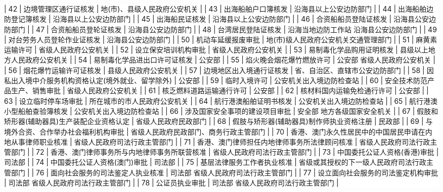 | 42 | 边境管理区通行证核发 | 地(市)、县级人民政府公安机关 |
| 43 | 出海船舶户口簿核发 | 沿海县以上公安边防部门 |
| 44 | 出海船舶边防登记簿核发 | 沿海县以上公安边防部门 |
| 45 | 出海船民证核发 | 沿海县以上公安边防部门 |
| 46 | 合资船船员登陆证核发 | 沿海县公安边防部门 |
| 47 | 合资船船员登轮证核发 | 沿海县公安边防部门 |
| 48 | 台湾居民登陆证核发 | 沿海当地边防工作站  沿海县公安边防部门 |
| 49 | 对台劳务人员登轮作业证核发 | 沿海县公安边防部门 |
| 50 | 机动车延缓报废审批 | 地(市)级人民政府公安机关交通管理部门 |
| 51 | 麻黄素运输许可 | 省级人民政府公安机关 |
| 52 | 设立保安培训机构审批 | 省级人民政府公安机关 |
| 53 | 易制毒化学品购用证明核发 | 县级以上地方人民政府公安机关 |
| 54 | 易制毒化学品进出口许可证核发 | 公安部 |
| 55 | 焰火晚会烟花爆竹燃放许可 | 公安部  省级人民政府公安机关 |
| 56 | 烟花爆竹运输许可证核发 | 县级人民政府公安机关 |
| 57 | 边境地区出入境通行证核发 | 省、自治区、直辖市公安边防部门 |
| 58 | 因私出入境中介服务机构资格认定(境外就业、留学除外) | 公安部 |
| 59 | 临时入境许可 | 公安机关出入境边防检查站 |
| 60 | 安全技术防范产品生产、销售审批 | 省级人民政府公安机关 |
| 61 | 核乏燃料道路运输通行许可 | 公安部 |
| 62 | 核材料国内运输免检通行许可 | 公安部 |
| 63 | 设立临时停车场审批 | 所在城市的市人民政府公安机关 |
| 64 | 航行港澳船舶证明书核发 | 公安机关出入境边防检查站 |
| 65 | 航行港澳小型船舶查验簿核发 | 公安机关出入境边防检查站 |
| 66 | 涉及国家安全事项的建设项目审批 | 安全部  地方各级国家安全机关 |
| 67 | 假肢和矫形器(辅助器具)生产装配企业资格认定 | 省级人民政府民政部门 |
| 68 | 假肢与矫形器(辅助器具)制作师执业资格注册 | 民政部 |
| 69 | 与境外合资、合作举办社会福利机构审批 | 省级人民政府民政部门、商务行政主管部门 |
| 70 | 香港、澳门永久性居民中的中国居民申请在内地从事律师职业核准 | 省级人民政府司法行政主管部门 |
| 71 | 香港、澳门律师担任内地律师事务所法律顾问核准 | 省级人民政府司法行政主管部门 |
| 72 | 香港、澳门律师事务所与内地律师事务所联营核准 | 省级人民政府司法行政主管部门 |
| 73 | 中国委托公证人资格(香港)审批 | 司法部 |
| 74 | 中国委托公证人资格(澳门)审批 | 司法部 |
| 75 | 基层法律服务工作者执业核准 | 省级或其授权的下一级人民政府司法行政主管部门 |
| 76 | 面向社会服务的司法鉴定人执业核准 | 司法部  省级人民政府司法行政主管部门 |
| 77 | 设立面向社会服务的司法鉴定机构审批 | 司法部  省级人民政府司法行政主管部门 |
| 78 | 公证员执业审批 | 司法部  省级人民政府司法行政主管部门 |